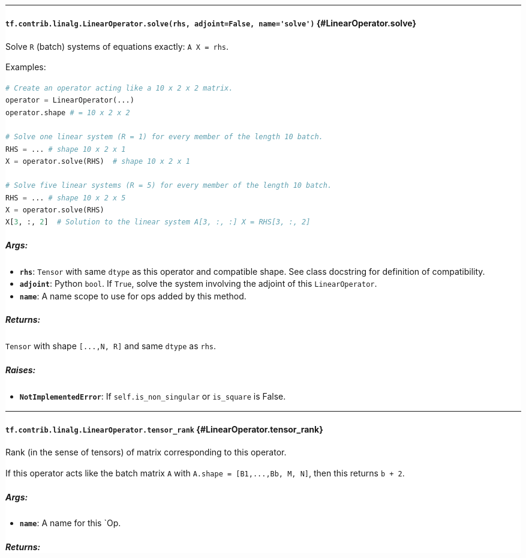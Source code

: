 - - -

#### `tf.contrib.linalg.LinearOperator.solve(rhs, adjoint=False, name='solve')` {#LinearOperator.solve}

Solve `R` (batch) systems of equations exactly: `A X = rhs`.

Examples:

```python
# Create an operator acting like a 10 x 2 x 2 matrix.
operator = LinearOperator(...)
operator.shape # = 10 x 2 x 2

# Solve one linear system (R = 1) for every member of the length 10 batch.
RHS = ... # shape 10 x 2 x 1
X = operator.solve(RHS)  # shape 10 x 2 x 1

# Solve five linear systems (R = 5) for every member of the length 10 batch.
RHS = ... # shape 10 x 2 x 5
X = operator.solve(RHS)
X[3, :, 2]  # Solution to the linear system A[3, :, :] X = RHS[3, :, 2]
```

##### Args:


*  <b>`rhs`</b>: `Tensor` with same `dtype` as this operator and compatible shape.
    See class docstring for definition of compatibility.
*  <b>`adjoint`</b>: Python `bool`.  If `True`, solve the system involving the adjoint
    of this `LinearOperator`.
*  <b>`name`</b>: A name scope to use for ops added by this method.

##### Returns:

  `Tensor` with shape `[...,N, R]` and same `dtype` as `rhs`.

##### Raises:


*  <b>`NotImplementedError`</b>: If `self.is_non_singular` or `is_square` is False.


- - -

#### `tf.contrib.linalg.LinearOperator.tensor_rank` {#LinearOperator.tensor_rank}

Rank (in the sense of tensors) of matrix corresponding to this operator.

If this operator acts like the batch matrix `A` with
`A.shape = [B1,...,Bb, M, N]`, then this returns `b + 2`.

##### Args:


*  <b>`name`</b>: A name for this `Op.

##### Returns:
